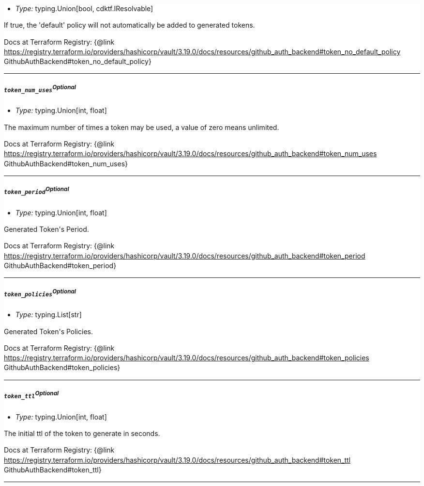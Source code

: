 - *Type:* typing.Union[bool, cdktf.IResolvable]

If true, the 'default' policy will not automatically be added to generated tokens.

Docs at Terraform Registry: {@link https://registry.terraform.io/providers/hashicorp/vault/3.19.0/docs/resources/github_auth_backend#token_no_default_policy GithubAuthBackend#token_no_default_policy}

---

##### `token_num_uses`<sup>Optional</sup> <a name="token_num_uses" id="@cdktf/provider-vault.githubAuthBackend.GithubAuthBackend.Initializer.parameter.tokenNumUses"></a>

- *Type:* typing.Union[int, float]

The maximum number of times a token may be used, a value of zero means unlimited.

Docs at Terraform Registry: {@link https://registry.terraform.io/providers/hashicorp/vault/3.19.0/docs/resources/github_auth_backend#token_num_uses GithubAuthBackend#token_num_uses}

---

##### `token_period`<sup>Optional</sup> <a name="token_period" id="@cdktf/provider-vault.githubAuthBackend.GithubAuthBackend.Initializer.parameter.tokenPeriod"></a>

- *Type:* typing.Union[int, float]

Generated Token's Period.

Docs at Terraform Registry: {@link https://registry.terraform.io/providers/hashicorp/vault/3.19.0/docs/resources/github_auth_backend#token_period GithubAuthBackend#token_period}

---

##### `token_policies`<sup>Optional</sup> <a name="token_policies" id="@cdktf/provider-vault.githubAuthBackend.GithubAuthBackend.Initializer.parameter.tokenPolicies"></a>

- *Type:* typing.List[str]

Generated Token's Policies.

Docs at Terraform Registry: {@link https://registry.terraform.io/providers/hashicorp/vault/3.19.0/docs/resources/github_auth_backend#token_policies GithubAuthBackend#token_policies}

---

##### `token_ttl`<sup>Optional</sup> <a name="token_ttl" id="@cdktf/provider-vault.githubAuthBackend.GithubAuthBackend.Initializer.parameter.tokenTtl"></a>

- *Type:* typing.Union[int, float]

The initial ttl of the token to generate in seconds.

Docs at Terraform Registry: {@link https://registry.terraform.io/providers/hashicorp/vault/3.19.0/docs/resources/github_auth_backend#token_ttl GithubAuthBackend#token_ttl}

---